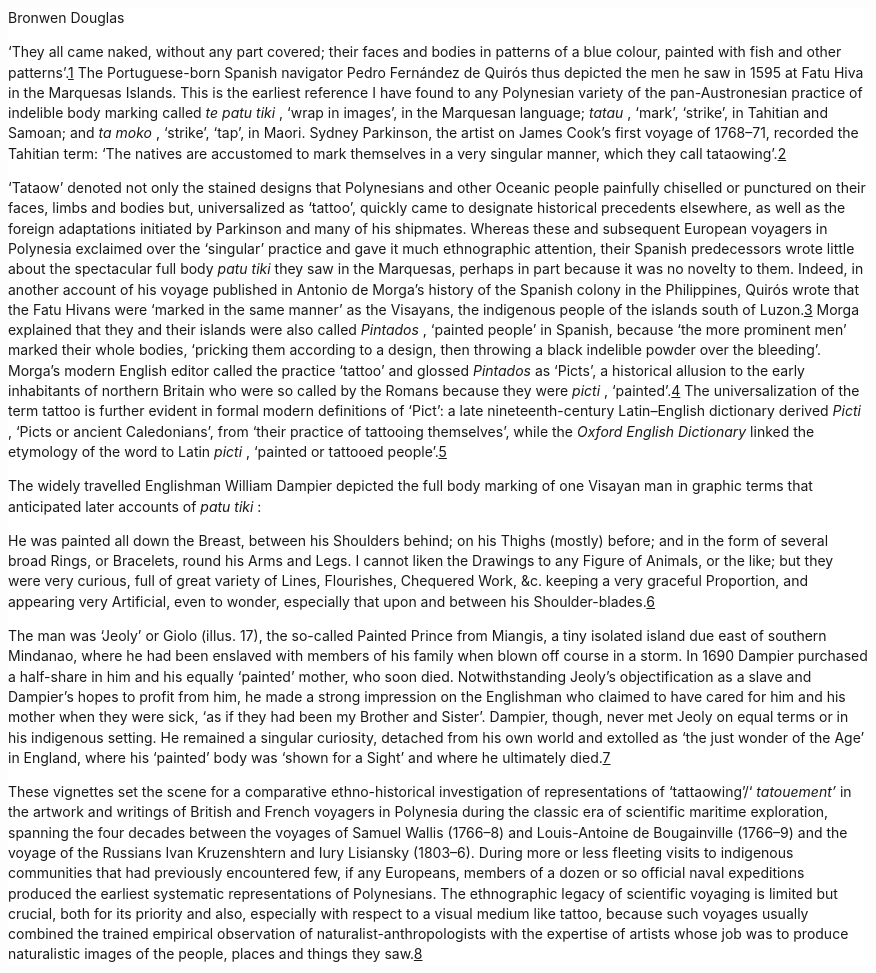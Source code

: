 Bronwen Douglas

‘They all came naked, without any part covered; their faces and bodies in patterns of a blue colour, painted with fish and other patterns’.[1](19_Reference.xhtml#ref1-1) The Portuguese-born Spanish navigator Pedro Fernández de Quirós thus depicted the men he saw in 1595 at Fatu Hiva in the Marquesas Islands. This is the earliest reference I have found to any Polynesian variety of the pan-Austronesian practice of indelible body marking called _te patu tiki_ , ‘wrap in images’, in the Marquesan language; _tatau_ , ‘mark’, ‘strike’, in Tahitian and Samoan; and _ta moko_ , ‘strike’, ‘tap’, in Maori. Sydney Parkinson, the artist on James Cook’s first voyage of 1768–71, recorded the Tahitian term: ‘The natives are accustomed to mark themselves in a very singular manner, which they call tataowing’.[2](19_Reference.xhtml#ref1-2)

‘Tataow’ denoted not only the stained designs that Polynesians and other Oceanic people painfully chiselled or punctured on their faces, limbs and bodies but, universalized as ‘tattoo’, quickly came to designate historical precedents elsewhere, as well as the foreign adaptations initiated by Parkinson and many of his shipmates. Whereas these and subsequent European voyagers in Polynesia exclaimed over the ‘singular’ practice and gave it much ethnographic attention, their Spanish predecessors wrote little about the spectacular full body _patu tiki_ they saw in the Marquesas, perhaps in part because it was no novelty to them. Indeed, in another account of his voyage published in Antonio de Morga’s history of the Spanish colony in the Philippines, Quirós wrote that the Fatu Hivans were ‘marked in the same manner’ as the Visayans, the indigenous people of the islands south of Luzon.[3](19_Reference.xhtml#ref1-3) Morga explained that they and their islands were also called _Pintados_ , ‘painted people’ in Spanish, because ‘the more prominent men’ marked their whole bodies, ‘pricking them according to a design, then throwing a black indelible powder over the bleeding’. Morga’s modern English editor called the practice ‘tattoo’ and glossed _Pintados_ as ‘Picts’, a historical allusion to the early inhabitants of northern Britain who were so called by the Romans because they were _picti_ , ‘painted’.[4](19_Reference.xhtml#ref1-4) The universalization of the term tattoo is further evident in formal modern definitions of ‘Pict’: a late nineteenth-century Latin–English dictionary derived _Picti_ , ‘Picts or ancient Caledonians’, from ‘their practice of tattooing themselves’, while the _Oxford English Dictionary_ linked the etymology of the word to Latin _picti_ , ‘painted or tattooed people’.[5](19_Reference.xhtml#ref1-5)

The widely travelled Englishman William Dampier depicted the full body marking of one Visayan man in graphic terms that anticipated later accounts of _patu tiki_ :

He was painted all down the Breast, between his Shoulders behind; on his Thighs (mostly) before; and in the form of several broad Rings, or Bracelets, round his Arms and Legs. I cannot liken the Drawings to any Figure of Animals, or the like; but they were very curious, full of great variety of Lines, Flourishes, Chequered Work, &c. keeping a very graceful Proportion, and appearing very Artificial, even to wonder, especially that upon and between his Shoulder-blades.[6](19_Reference.xhtml#ref1-6)

The man was ‘Jeoly’ or Giolo (illus. 17), the so-called Painted Prince from Miangis, a tiny isolated island due east of southern Mindanao, where he had been enslaved with members of his family when blown off course in a storm. In 1690 Dampier purchased a half-share in him and his equally ‘painted’ mother, who soon died. Notwithstanding Jeoly’s objectification as a slave and Dampier’s hopes to profit from him, he made a strong impression on the Englishman who claimed to have cared for him and his mother when they were sick, ‘as if they had been my Brother and Sister’. Dampier, though, never met Jeoly on equal terms or in his indigenous setting. He remained a singular curiosity, detached from his own world and extolled as ‘the just wonder of the Age’ in England, where his ‘painted’ body was ‘shown for a Sight’ and where he ultimately died.[7](19_Reference.xhtml#ref1-7)

These vignettes set the scene for a comparative ethno-historical investigation of representations of ‘tattaowing’/‘ _tatouement’_ in the artwork and writings of British and French voyagers in Polynesia during the classic era of scientific maritime exploration, spanning the four decades between the voyages of Samuel Wallis (1766–8) and Louis-Antoine de Bougainville (1766–9) and the voyage of the Russians Ivan Kruzenshtern and Iury Lisiansky (1803–6). During more or less fleeting visits to indigenous communities that had previously encountered few, if any Europeans, members of a dozen or so official naval expeditions produced the earliest systematic representations of Polynesians. The ethnographic legacy of scientific voyaging is limited but crucial, both for its priority and also, especially with respect to a visual medium like tattoo, because such voyages usually combined the trained empirical observation of naturalist-anthropologists with the expertise of artists whose job was to produce naturalistic images of the people, places and things they saw.[8](19_Reference.xhtml#ref1-8)
